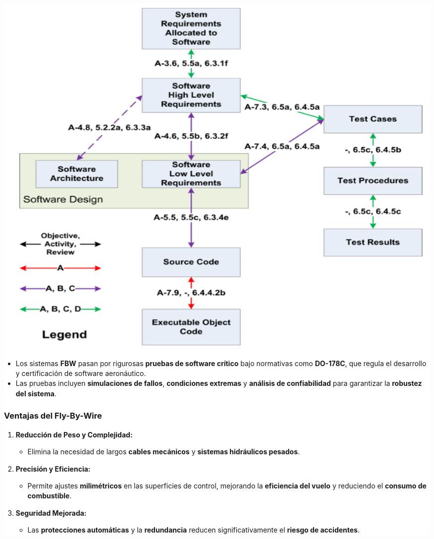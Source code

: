 ![FBW](/assets/img/post/articulo_aviacion/4.png)

- Los sistemas **FBW** pasan por rigurosas **pruebas de software crítico** bajo normativas como **DO-178C**, que regula el desarrollo y certificación de software aeronáutico.
- Las pruebas incluyen **simulaciones de fallos**, **condiciones extremas** y **análisis de confiabilidad** para garantizar la **robustez del sistema**.

### Ventajas del Fly-By-Wire

1. **Reducción de Peso y Complejidad:**
    - Elimina la necesidad de largos **cables mecánicos** y **sistemas hidráulicos pesados**.

2. **Precisión y Eficiencia:**
    - Permite ajustes **milimétricos** en las superficies de control, mejorando la **eficiencia del vuelo** y reduciendo el **consumo de combustible**.

3. **Seguridad Mejorada:**
    - Las **protecciones automáticas** y la **redundancia** reducen significativamente el **riesgo de accidentes**.
